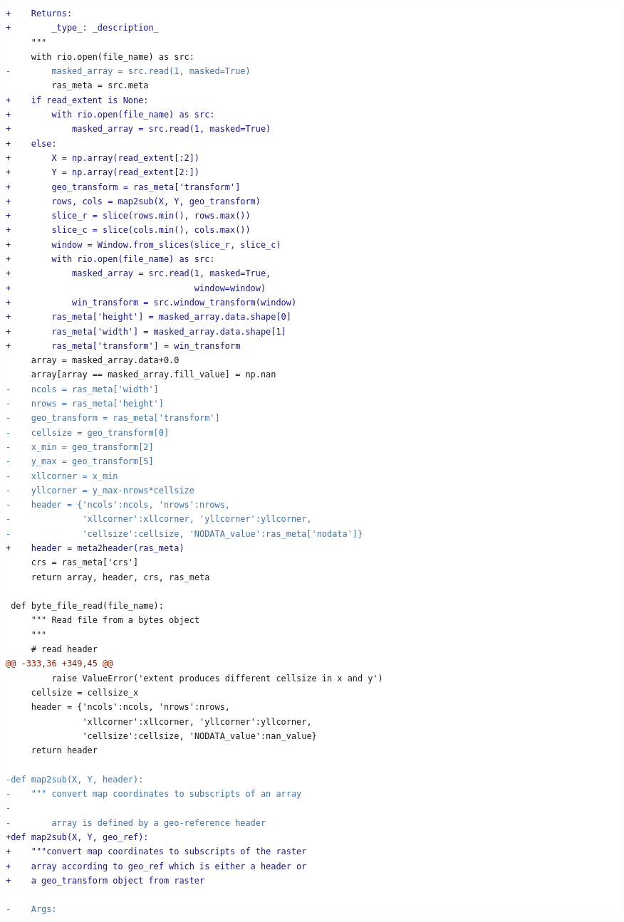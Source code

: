 ```diff
+    Returns:
+        _type_: _description_
     """
     with rio.open(file_name) as src:
-        masked_array = src.read(1, masked=True)
         ras_meta = src.meta
+    if read_extent is None:
+        with rio.open(file_name) as src:
+            masked_array = src.read(1, masked=True)
+    else:
+        X = np.array(read_extent[:2])
+        Y = np.array(read_extent[2:])
+        geo_transform = ras_meta['transform']
+        rows, cols = map2sub(X, Y, geo_transform)
+        slice_r = slice(rows.min(), rows.max())
+        slice_c = slice(cols.min(), cols.max())
+        window = Window.from_slices(slice_r, slice_c)
+        with rio.open(file_name) as src:
+            masked_array = src.read(1, masked=True, 
+                                    window=window)
+            win_transform = src.window_transform(window)
+        ras_meta['height'] = masked_array.data.shape[0]
+        ras_meta['width'] = masked_array.data.shape[1]
+        ras_meta['transform'] = win_transform 
     array = masked_array.data+0.0
     array[array == masked_array.fill_value] = np.nan
-    ncols = ras_meta['width']
-    nrows = ras_meta['height']
-    geo_transform = ras_meta['transform']
-    cellsize = geo_transform[0]
-    x_min = geo_transform[2]
-    y_max = geo_transform[5]
-    xllcorner = x_min
-    yllcorner = y_max-nrows*cellsize
-    header = {'ncols':ncols, 'nrows':nrows,
-              'xllcorner':xllcorner, 'yllcorner':yllcorner,
-              'cellsize':cellsize, 'NODATA_value':ras_meta['nodata']}     
+    header = meta2header(ras_meta)   
     crs = ras_meta['crs']
     return array, header, crs, ras_meta
 
 def byte_file_read(file_name):
     """ Read file from a bytes object
     """
     # read header
@@ -333,36 +349,45 @@
         raise ValueError('extent produces different cellsize in x and y')
     cellsize = cellsize_x
     header = {'ncols':ncols, 'nrows':nrows,
               'xllcorner':xllcorner, 'yllcorner':yllcorner,
               'cellsize':cellsize, 'NODATA_value':nan_value}
     return header
 
-def map2sub(X, Y, header):
-    """ convert map coordinates to subscripts of an array
-
-        array is defined by a geo-reference header
+def map2sub(X, Y, geo_ref):
+    """convert map coordinates to subscripts of the raster 
+    array according to geo_ref which is either a header or
+    a geo_transform object from raster
 
-    Args: 
```